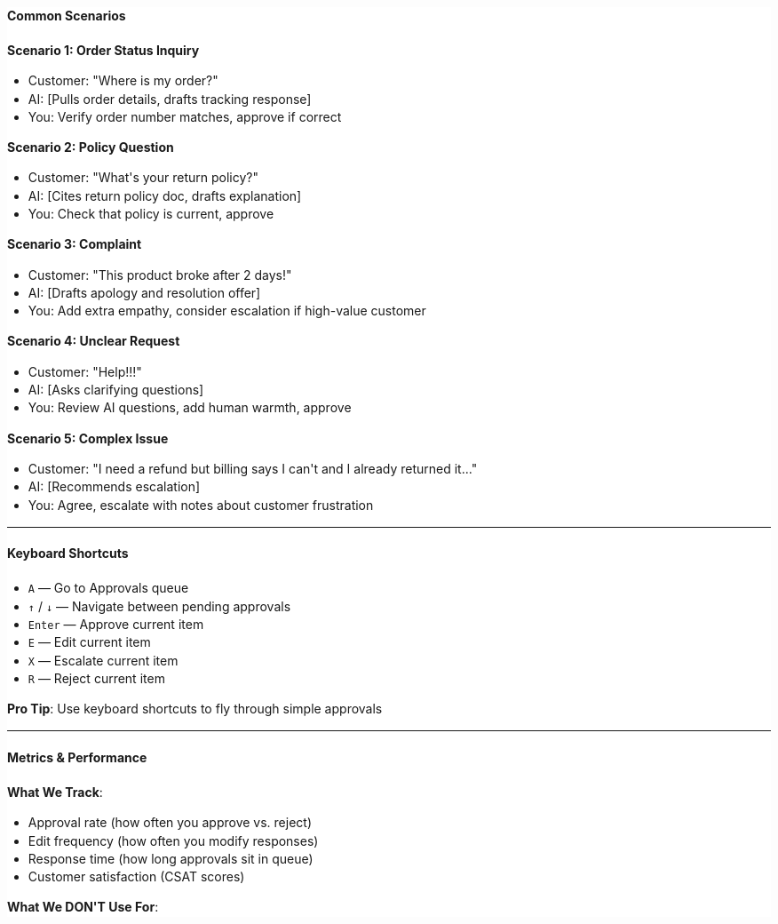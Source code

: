 #### Common Scenarios

**Scenario 1: Order Status Inquiry**

- Customer: "Where is my order?"
- AI: [Pulls order details, drafts tracking response]
- You: Verify order number matches, approve if correct

**Scenario 2: Policy Question**

- Customer: "What's your return policy?"
- AI: [Cites return policy doc, drafts explanation]
- You: Check that policy is current, approve

**Scenario 3: Complaint**

- Customer: "This product broke after 2 days!"
- AI: [Drafts apology and resolution offer]
- You: Add extra empathy, consider escalation if high-value customer

**Scenario 4: Unclear Request**

- Customer: "Help!!!"
- AI: [Asks clarifying questions]
- You: Review AI questions, add human warmth, approve

**Scenario 5: Complex Issue**

- Customer: "I need a refund but billing says I can't and I already returned it..."
- AI: [Recommends escalation]
- You: Agree, escalate with notes about customer frustration

---

#### Keyboard Shortcuts

- `A` — Go to Approvals queue
- `↑` / `↓` — Navigate between pending approvals
- `Enter` — Approve current item
- `E` — Edit current item
- `X` — Escalate current item
- `R` — Reject current item

**Pro Tip**: Use keyboard shortcuts to fly through simple approvals

---

#### Metrics & Performance

**What We Track**:

- Approval rate (how often you approve vs. reject)
- Edit frequency (how often you modify responses)
- Response time (how long approvals sit in queue)
- Customer satisfaction (CSAT scores)

**What We DON'T Use For**:
